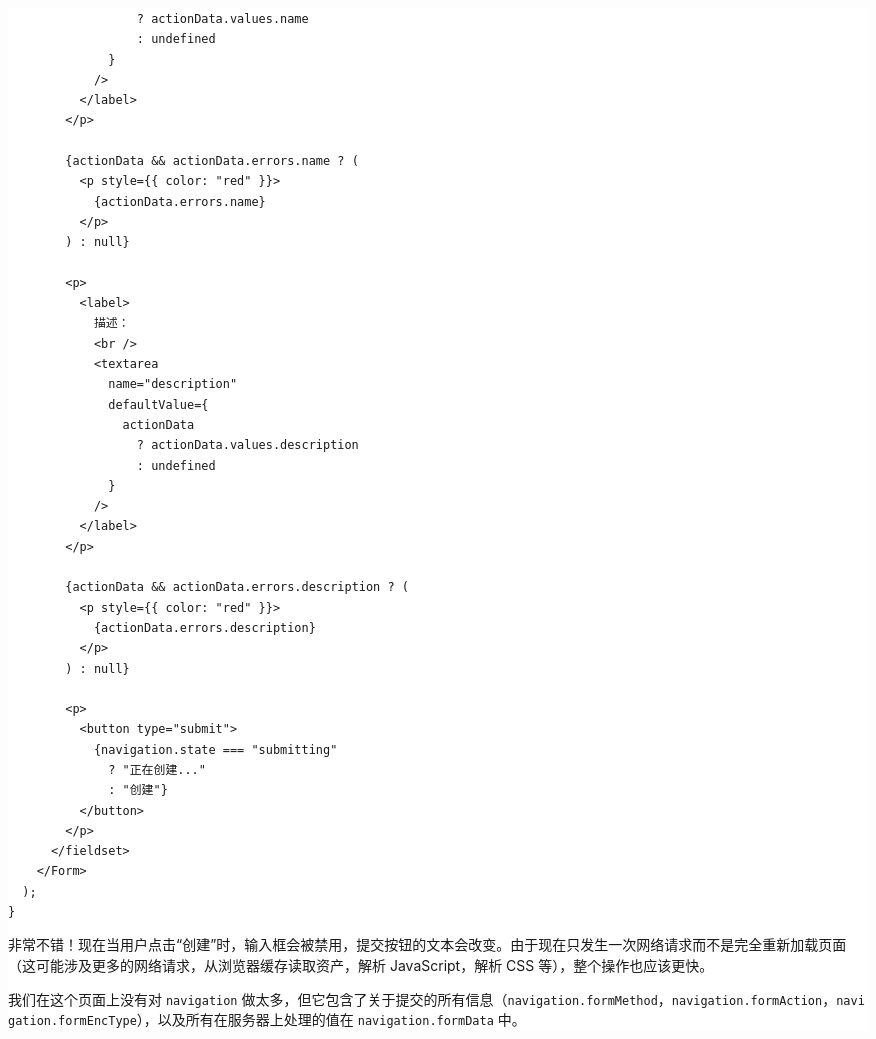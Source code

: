 ```tsx lines=[5,13,19,65-67]
                  ? actionData.values.name
                  : undefined
              }
            />
          </label>
        </p>

        {actionData && actionData.errors.name ? (
          <p style={{ color: "red" }}>
            {actionData.errors.name}
          </p>
        ) : null}

        <p>
          <label>
            描述：
            <br />
            <textarea
              name="description"
              defaultValue={
                actionData
                  ? actionData.values.description
                  : undefined
              }
            />
          </label>
        </p>

        {actionData && actionData.errors.description ? (
          <p style={{ color: "red" }}>
            {actionData.errors.description}
          </p>
        ) : null}

        <p>
          <button type="submit">
            {navigation.state === "submitting"
              ? "正在创建..."
              : "创建"}
          </button>
        </p>
      </fieldset>
    </Form>
  );
}
```

非常不错！现在当用户点击“创建”时，输入框会被禁用，提交按钮的文本会改变。由于现在只发生一次网络请求而不是完全重新加载页面（这可能涉及更多的网络请求，从浏览器缓存读取资产，解析 JavaScript，解析 CSS 等），整个操作也应该更快。

我们在这个页面上没有对 `navigation` 做太多，但它包含了关于提交的所有信息（`navigation.formMethod`，`navigation.formAction`，`navigation.formEncType`），以及所有在服务器上处理的值在 `navigation.formData` 中。


[form]: ../components/form
[use-submit]: ../hooks/use-submit
[use-fetcher]: ../hooks/use-fetcher
[use-navigation]: ../hooks/use-navigation
[actions]: ../route/action
[loaders]: ../route/loader
